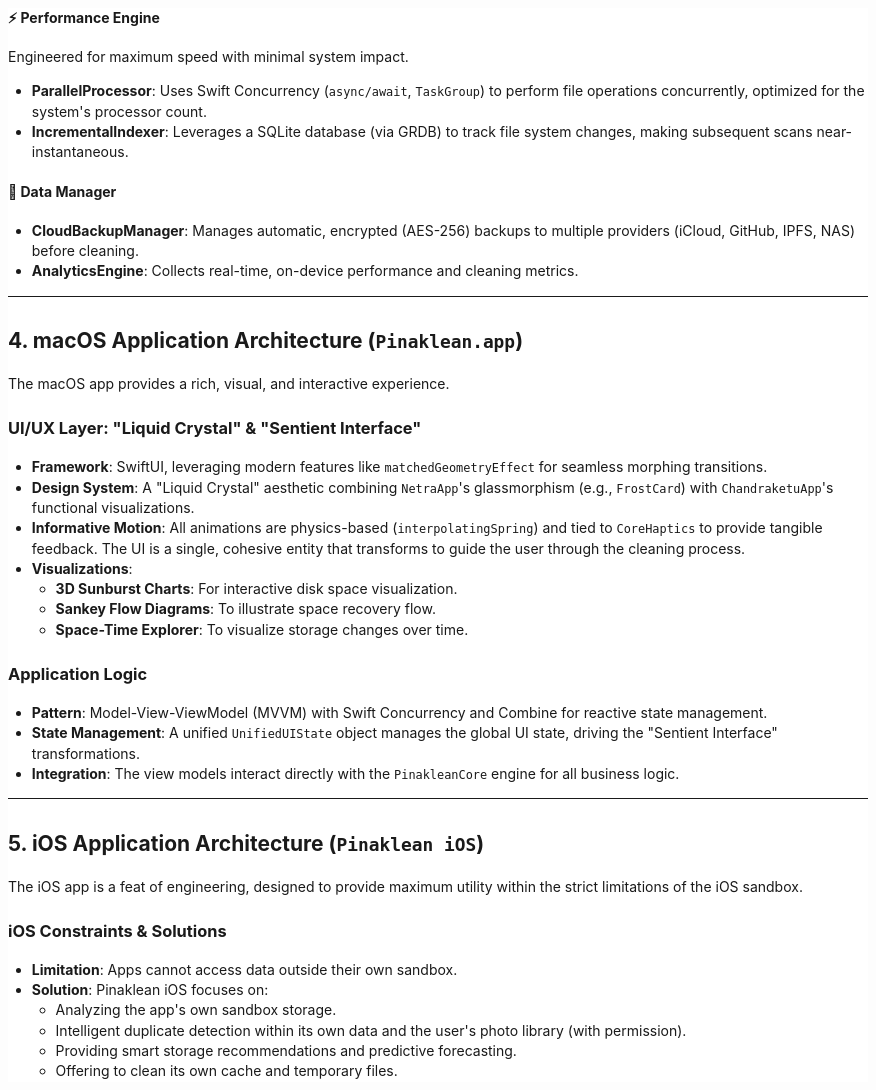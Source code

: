 #### ⚡ Performance Engine
Engineered for maximum speed with minimal system impact.
- **ParallelProcessor**: Uses Swift Concurrency (`async/await`, `TaskGroup`) to perform file operations concurrently, optimized for the system's processor count.
- **IncrementalIndexer**: Leverages a SQLite database (via GRDB) to track file system changes, making subsequent scans near-instantaneous.

#### 💾 Data Manager
- **CloudBackupManager**: Manages automatic, encrypted (AES-256) backups to multiple providers (iCloud, GitHub, IPFS, NAS) before cleaning.
- **AnalyticsEngine**: Collects real-time, on-device performance and cleaning metrics.

---

## 4. macOS Application Architecture (`Pinaklean.app`)

The macOS app provides a rich, visual, and interactive experience.

### UI/UX Layer: "Liquid Crystal" & "Sentient Interface"
- **Framework**: SwiftUI, leveraging modern features like `matchedGeometryEffect` for seamless morphing transitions.
- **Design System**: A "Liquid Crystal" aesthetic combining `NetraApp`'s glassmorphism (e.g., `FrostCard`) with `ChandraketuApp`'s functional visualizations.
- **Informative Motion**: All animations are physics-based (`interpolatingSpring`) and tied to `CoreHaptics` to provide tangible feedback. The UI is a single, cohesive entity that transforms to guide the user through the cleaning process.
- **Visualizations**:
  - **3D Sunburst Charts**: For interactive disk space visualization.
  - **Sankey Flow Diagrams**: To illustrate space recovery flow.
  - **Space-Time Explorer**: To visualize storage changes over time.

### Application Logic
- **Pattern**: Model-View-ViewModel (MVVM) with Swift Concurrency and Combine for reactive state management.
- **State Management**: A unified `UnifiedUIState` object manages the global UI state, driving the "Sentient Interface" transformations.
- **Integration**: The view models interact directly with the `PinakleanCore` engine for all business logic.

---

## 5. iOS Application Architecture (`Pinaklean iOS`)

The iOS app is a feat of engineering, designed to provide maximum utility within the strict limitations of the iOS sandbox.

### iOS Constraints & Solutions
- **Limitation**: Apps cannot access data outside their own sandbox.
- **Solution**: Pinaklean iOS focuses on:
  - Analyzing the app's own sandbox storage.
  - Intelligent duplicate detection within its own data and the user's photo library (with permission).
  - Providing smart storage recommendations and predictive forecasting.
  - Offering to clean its own cache and temporary files.

